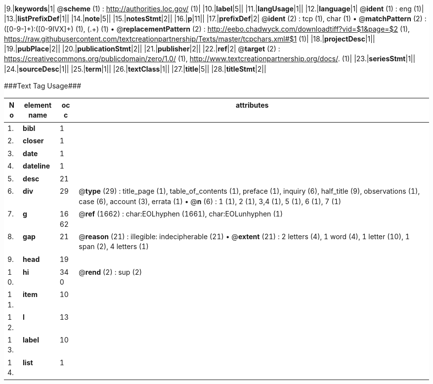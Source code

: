 |9.|__keywords__|1| @__scheme__ (1) : http://authorities.loc.gov/ (1)|
|10.|__label__|5||
|11.|__langUsage__|1||
|12.|__language__|1| @__ident__ (1) : eng (1)|
|13.|__listPrefixDef__|1||
|14.|__note__|5||
|15.|__notesStmt__|2||
|16.|__p__|11||
|17.|__prefixDef__|2| @__ident__ (2) : tcp (1), char (1)  •  @__matchPattern__ (2) : ([0-9\-]+):([0-9IVX]+) (1), (.+) (1)  •  @__replacementPattern__ (2) : http://eebo.chadwyck.com/downloadtiff?vid=$1&page=$2 (1), https://raw.githubusercontent.com/textcreationpartnership/Texts/master/tcpchars.xml#$1 (1)|
|18.|__projectDesc__|1||
|19.|__pubPlace__|2||
|20.|__publicationStmt__|2||
|21.|__publisher__|2||
|22.|__ref__|2| @__target__ (2) : https://creativecommons.org/publicdomain/zero/1.0/ (1), http://www.textcreationpartnership.org/docs/. (1)|
|23.|__seriesStmt__|1||
|24.|__sourceDesc__|1||
|25.|__term__|1||
|26.|__textClass__|1||
|27.|__title__|5||
|28.|__titleStmt__|2||


###Text Tag Usage###

|No|element name|occ|attributes|
|---|---|---|---|
|1.|__bibl__|1||
|2.|__closer__|1||
|3.|__date__|1||
|4.|__dateline__|1||
|5.|__desc__|21||
|6.|__div__|29| @__type__ (29) : title_page (1), table_of_contents (1), preface (1), inquiry (6), half_title (9), observations (1), case (6), account (3), errata (1)  •  @__n__ (6) : 1 (1), 2 (1), 3,4 (1), 5 (1), 6 (1), 7 (1)|
|7.|__g__|1662| @__ref__ (1662) : char:EOLhyphen (1661), char:EOLunhyphen (1)|
|8.|__gap__|21| @__reason__ (21) : illegible: indecipherable (21)  •  @__extent__ (21) : 2 letters (4), 1 word (4), 1 letter (10), 1 span (2), 4 letters (1)|
|9.|__head__|19||
|10.|__hi__|340| @__rend__ (2) : sup (2)|
|11.|__item__|10||
|12.|__l__|13||
|13.|__label__|10||
|14.|__list__|1||